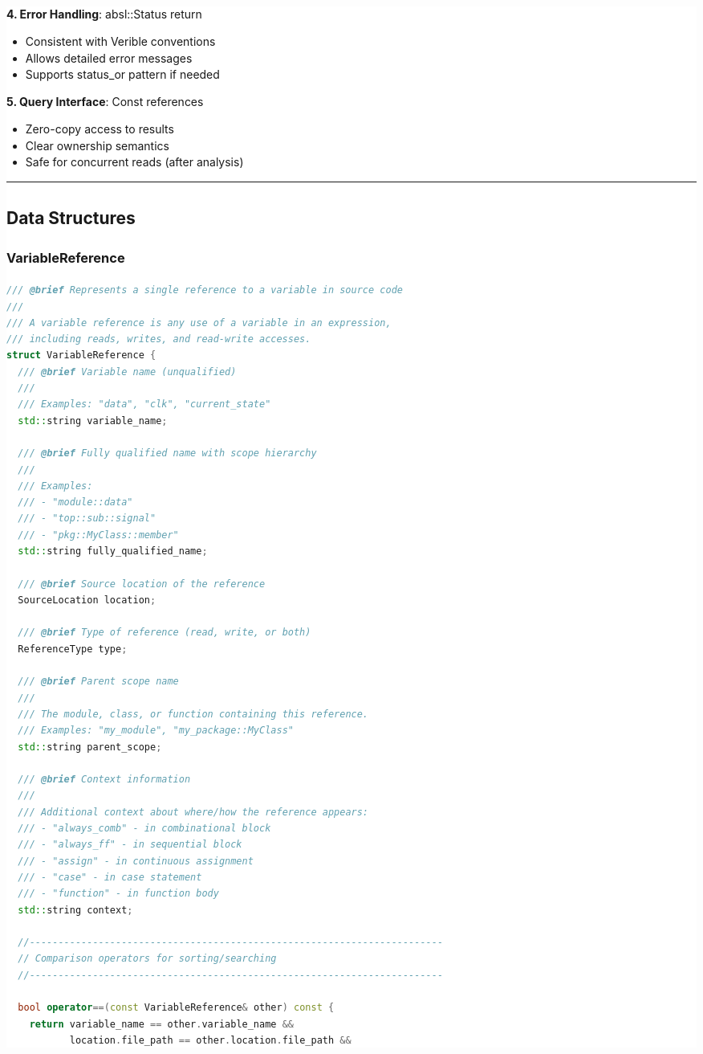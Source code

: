 **4. Error Handling**: absl::Status return
- Consistent with Verible conventions
- Allows detailed error messages
- Supports status_or pattern if needed

**5. Query Interface**: Const references
- Zero-copy access to results
- Clear ownership semantics
- Safe for concurrent reads (after analysis)

---

## Data Structures

### VariableReference

```cpp
/// @brief Represents a single reference to a variable in source code
///
/// A variable reference is any use of a variable in an expression,
/// including reads, writes, and read-write accesses.
struct VariableReference {
  /// @brief Variable name (unqualified)
  ///
  /// Examples: "data", "clk", "current_state"
  std::string variable_name;
  
  /// @brief Fully qualified name with scope hierarchy
  ///
  /// Examples: 
  /// - "module::data"
  /// - "top::sub::signal"
  /// - "pkg::MyClass::member"
  std::string fully_qualified_name;
  
  /// @brief Source location of the reference
  SourceLocation location;
  
  /// @brief Type of reference (read, write, or both)
  ReferenceType type;
  
  /// @brief Parent scope name
  ///
  /// The module, class, or function containing this reference.
  /// Examples: "my_module", "my_package::MyClass"
  std::string parent_scope;
  
  /// @brief Context information
  ///
  /// Additional context about where/how the reference appears:
  /// - "always_comb" - in combinational block
  /// - "always_ff" - in sequential block
  /// - "assign" - in continuous assignment
  /// - "case" - in case statement
  /// - "function" - in function body
  std::string context;
  
  //------------------------------------------------------------------------
  // Comparison operators for sorting/searching
  //------------------------------------------------------------------------
  
  bool operator==(const VariableReference& other) const {
    return variable_name == other.variable_name &&
           location.file_path == other.location.file_path &&
```